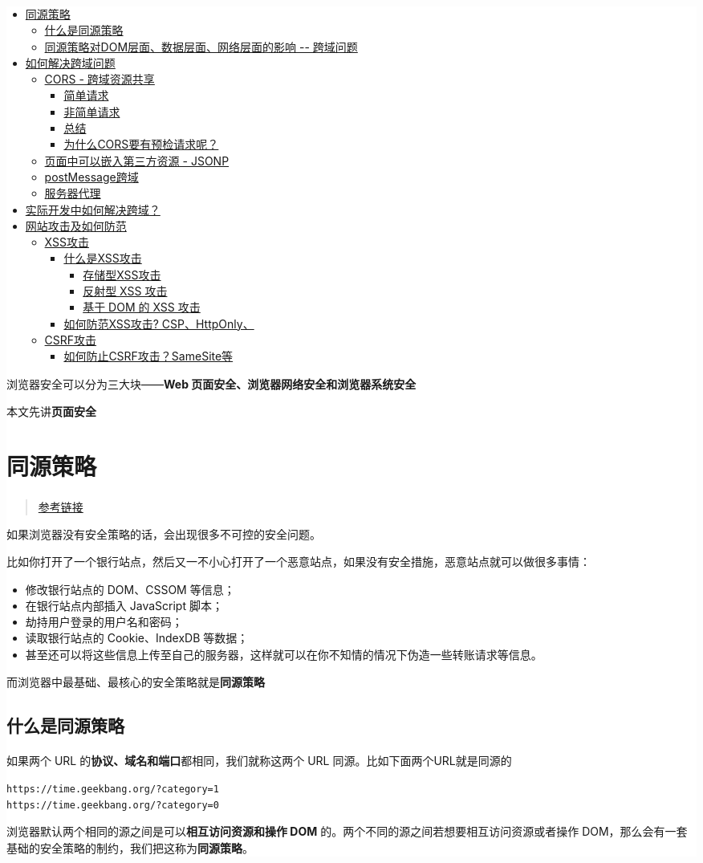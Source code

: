 - [同源策略](#同源策略)
  - [什么是同源策略](#什么是同源策略)
  - [同源策略对DOM层面、数据层面、网络层面的影响 -- 跨域问题](#同源策略对dom层面数据层面网络层面的影响----跨域问题)
- [如何解决跨域问题](#如何解决跨域问题)
  - [CORS - 跨域资源共享](#cors---跨域资源共享)
    - [简单请求](#简单请求)
    - [非简单请求](#非简单请求)
    - [总结](#总结)
    - [为什么CORS要有预检请求呢？](#为什么cors要有预检请求呢)
  - [页面中可以嵌入第三方资源 - JSONP](#页面中可以嵌入第三方资源---jsonp)
  - [postMessage跨域](#postmessage跨域)
  - [服务器代理](#服务器代理)
- [实际开发中如何解决跨域？](#实际开发中如何解决跨域)
- [网站攻击及如何防范](#网站攻击及如何防范)
  - [XSS攻击](#xss攻击)
    - [什么是XSS攻击](#什么是xss攻击)
      - [存储型XSS攻击](#存储型xss攻击)
      - [反射型 XSS 攻击](#反射型-xss-攻击)
      - [基于 DOM 的 XSS 攻击](#基于-dom-的-xss-攻击)
    - [如何防范XSS攻击? CSP、HttpOnly、](#如何防范xss攻击-csphttponly)
  - [CSRF攻击](#csrf攻击)
    - [如何防止CSRF攻击？SameSite等](#如何防止csrf攻击samesite等)


浏览器安全可以分为三大块——**Web 页面安全、浏览器网络安全和浏览器系统安全**

本文先讲**页面安全**


# 同源策略
> [参考链接](https://time.geekbang.org/column/article/151370?utm_term=zeusQYFJN&utm_source=app&utm_medium=geektime&utm_campaign=216-end&utm_content=v8zhuanlankaipianci0316)

如果浏览器没有安全策略的话，会出现很多不可控的安全问题。

比如你打开了一个银行站点，然后又一不小心打开了一个恶意站点，如果没有安全措施，恶意站点就可以做很多事情：
* 修改银行站点的 DOM、CSSOM 等信息；
* 在银行站点内部插入 JavaScript 脚本；
* 劫持用户登录的用户名和密码；
* 读取银行站点的 Cookie、IndexDB 等数据；
* 甚至还可以将这些信息上传至自己的服务器，这样就可以在你不知情的情况下伪造一些转账请求等信息。

而浏览器中最基础、最核心的安全策略就是**同源策略**


## 什么是同源策略
如果两个 URL 的**协议、域名和端口**都相同，我们就称这两个 URL 同源。比如下面两个URL就是同源的
```
https://time.geekbang.org/?category=1
https://time.geekbang.org/?category=0
```

浏览器默认两个相同的源之间是可以**相互访问资源和操作 DOM** 的。两个不同的源之间若想要相互访问资源或者操作 DOM，那么会有一套基础的安全策略的制约，我们把这称为**同源策略**。
